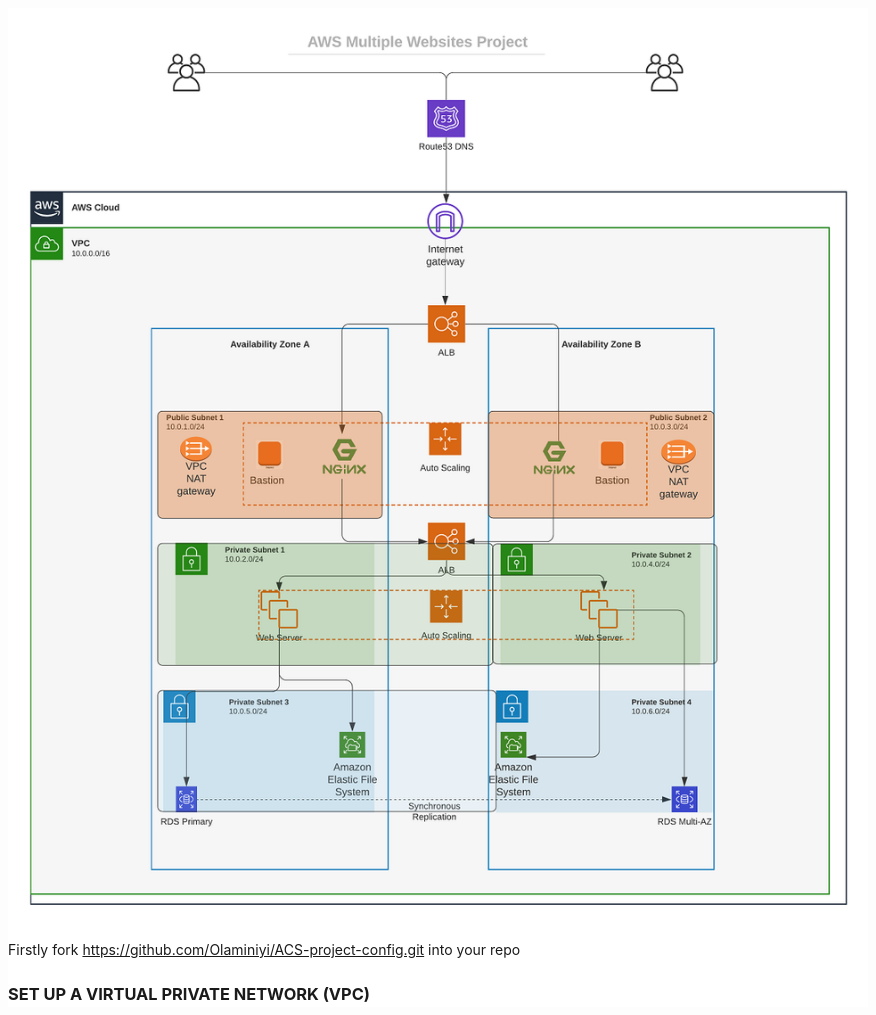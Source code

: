 ![alt text](<images/new pic.png>)



Firstly fork https://github.com/Olaminiyi/ACS-project-config.git into your repo

### SET UP A VIRTUAL PRIVATE NETWORK (VPC)
